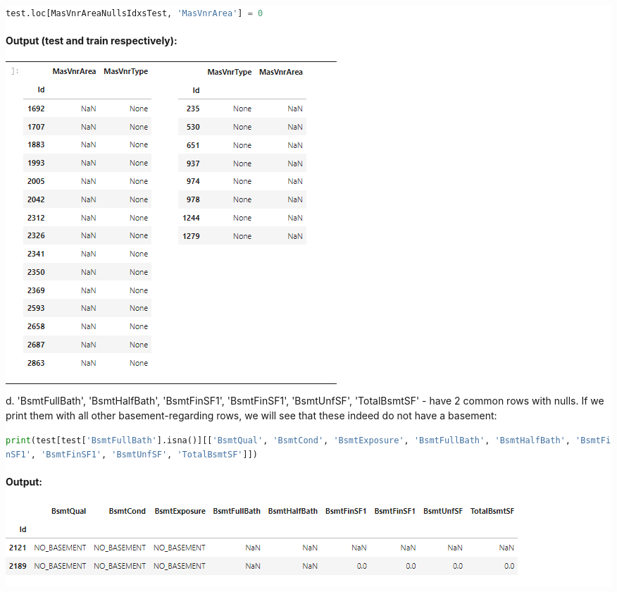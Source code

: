  ```python
test.loc[MasVnrAreaNullsIdxsTest, 'MasVnrArea'] = 0
 ```
#### Output (test and train respectively):
<table>
  <tr>
    <td valign="top"><img src='src/MasVnrArea_test_nulls.png'></td>
    <td valign="top"><img src='src/MasVnrArea_train_nulls.png'></td>
  </tr>
</table>

d. 'BsmtFullBath', 'BsmtHalfBath', 'BsmtFinSF1', 'BsmtFinSF1', 'BsmtUnfSF', 'TotalBsmtSF' - have 2 common rows with nulls. If we print them with all other basement-regarding rows, we will see that these indeed do not have a basement:
```python
print(test[test['BsmtFullBath'].isna()][['BsmtQual', 'BsmtCond', 'BsmtExposure', 'BsmtFullBath', 'BsmtHalfBath', 'BsmtFinSF1', 'BsmtFinSF1', 'BsmtUnfSF', 'TotalBsmtSF']])
```
#### Output:
![bsmt_nulls_test_set](src/bsmt_nulls_test_set.png)
